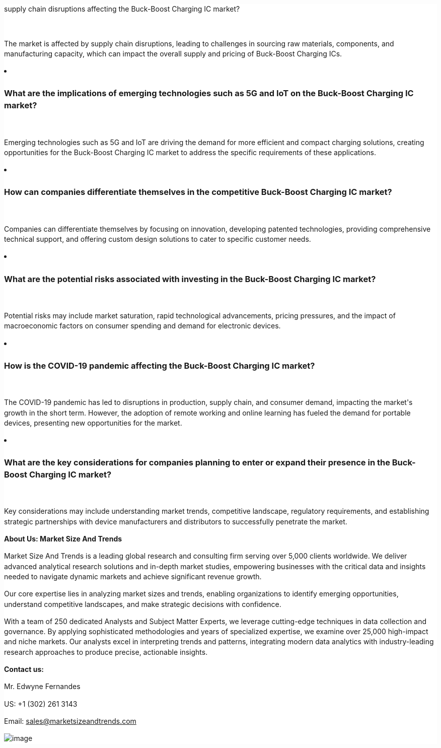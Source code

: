 supply chain disruptions affecting the Buck-Boost Charging IC market?</h3>    <p>&nbsp;</p><p>The market is affected by supply chain disruptions, leading to challenges in sourcing raw materials, components, and manufacturing capacity, which can impact the overall supply and pricing of Buck-Boost Charging ICs.</p>  </li>  <li>    <h3>What are the implications of emerging technologies such as 5G and IoT on the Buck-Boost Charging IC market?</h3>    <p>&nbsp;</p><p>Emerging technologies such as 5G and IoT are driving the demand for more efficient and compact charging solutions, creating opportunities for the Buck-Boost Charging IC market to address the specific requirements of these applications.</p>  </li>  <li>    <h3>How can companies differentiate themselves in the competitive Buck-Boost Charging IC market?</h3>    <p>&nbsp;</p><p>Companies can differentiate themselves by focusing on innovation, developing patented technologies, providing comprehensive technical support, and offering custom design solutions to cater to specific customer needs.</p>  </li>  <li>    <h3>What are the potential risks associated with investing in the Buck-Boost Charging IC market?</h3>    <p>&nbsp;</p><p>Potential risks may include market saturation, rapid technological advancements, pricing pressures, and the impact of macroeconomic factors on consumer spending and demand for electronic devices.</p>  </li>  <li>    <h3>How is the COVID-19 pandemic affecting the Buck-Boost Charging IC market?</h3>    <p>&nbsp;</p><p>The COVID-19 pandemic has led to disruptions in production, supply chain, and consumer demand, impacting the market's growth in the short term. However, the adoption of remote working and online learning has fueled the demand for portable devices, presenting new opportunities for the market.</p>  </li>  <li>    <h3>What are the key considerations for companies planning to enter or expand their presence in the Buck-Boost Charging IC market?</h3>    <p>&nbsp;</p><p>Key considerations may include understanding market trends, competitive landscape, regulatory requirements, and establishing strategic partnerships with device manufacturers and distributors to successfully penetrate the market.</p>  </li></ol></body></html></p><p><strong>About Us:&nbsp;Market Size And Trends</strong></p><p>Market Size And Trends&nbsp;is a leading global research and consulting firm serving over 5,000 clients worldwide. We deliver advanced analytical research solutions and in-depth market studies, empowering businesses with the critical data and insights needed to navigate dynamic markets and achieve significant revenue growth.</p><p>Our core expertise lies in analyzing market sizes and trends, enabling organizations to identify emerging opportunities, understand competitive landscapes, and make strategic decisions with confidence.</p><p>With a team of 250 dedicated Analysts and Subject Matter Experts, we leverage cutting-edge techniques in data collection and governance. By applying sophisticated methodologies and years of specialized expertise, we examine over 25,000 high-impact and niche markets. Our analysts excel in interpreting trends and patterns, integrating modern data analytics with industry-leading research approaches to produce precise, actionable insights.</p><p><strong>Contact us:</strong></p><p>Mr. Edwyne Fernandes</p><p>US: +1 (302) 261 3143</p><p>Email: <a href="mailto:sales@marketsizeandtrends.com">sales@marketsizeandtrends.com</a>&nbsp;</p>
![image](https://github.com/user-attachments/assets/301f85ee-d4c8-4802-b950-1801d45301f2)
